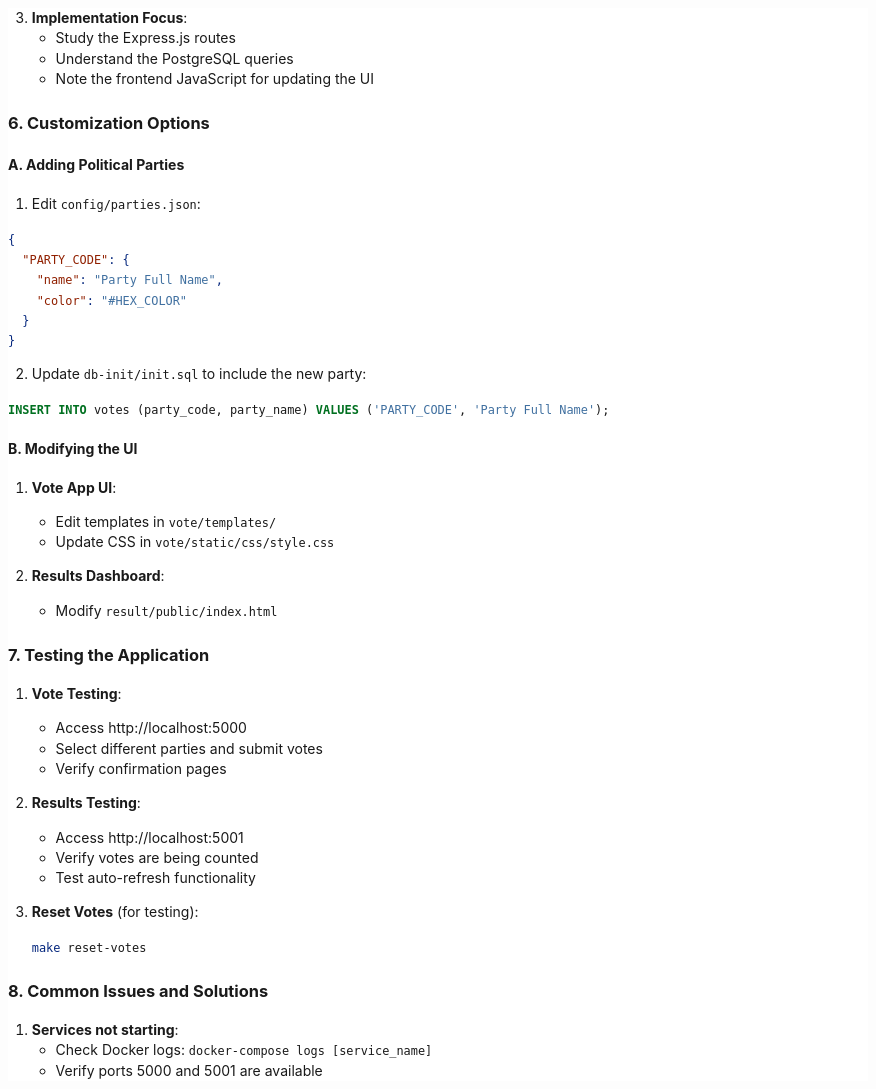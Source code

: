 3. **Implementation Focus**:
   - Study the Express.js routes
   - Understand the PostgreSQL queries
   - Note the frontend JavaScript for updating the UI

### 6. Customization Options

#### A. Adding Political Parties

1. Edit `config/parties.json`:
```json
{
  "PARTY_CODE": {
    "name": "Party Full Name",
    "color": "#HEX_COLOR"
  }
}
```

2. Update `db-init/init.sql` to include the new party:
```sql
INSERT INTO votes (party_code, party_name) VALUES ('PARTY_CODE', 'Party Full Name');
```

#### B. Modifying the UI

1. **Vote App UI**:
   - Edit templates in `vote/templates/`
   - Update CSS in `vote/static/css/style.css`

2. **Results Dashboard**:
   - Modify `result/public/index.html`

### 7. Testing the Application

1. **Vote Testing**:
   - Access http://localhost:5000
   - Select different parties and submit votes
   - Verify confirmation pages

2. **Results Testing**:
   - Access http://localhost:5001
   - Verify votes are being counted
   - Test auto-refresh functionality

3. **Reset Votes** (for testing):
   ```bash
   make reset-votes
   ```

### 8. Common Issues and Solutions

1. **Services not starting**:
   - Check Docker logs: `docker-compose logs [service_name]`
   - Verify ports 5000 and 5001 are available
